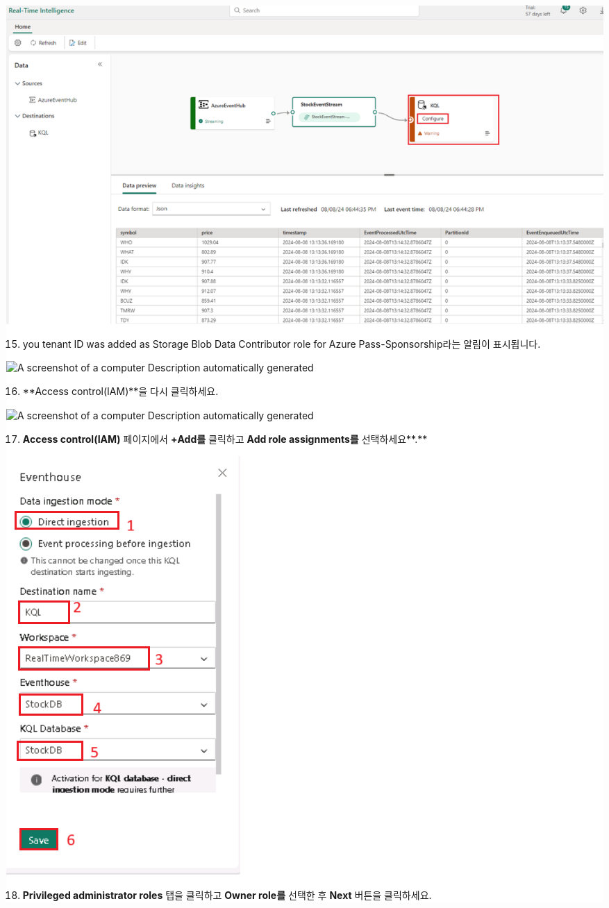 ![](./media/image58.png)

15. you tenant ID was added as Storage Blob Data Contributor role for
    Azure Pass-Sponsorship라는 알림이 표시됩니다.

![A screenshot of a computer Description automatically
generated](./media/image59.png)

16. **Access control(IAM)**을 다시 클릭하세요.

![A screenshot of a computer Description automatically
generated](./media/image60.png)

17. **Access control(IAM)** 페이지에서 **+Add를** 클릭하고 **Add role
    assignments를** 선택하세요**.**

![A screenshot of a computer Description automatically
generated](./media/image54.png)

18. **Privileged administrator roles** 탭을 클릭하고 **Owner role를**
    선택한 후 **Next** 버튼을 클릭하세요.
